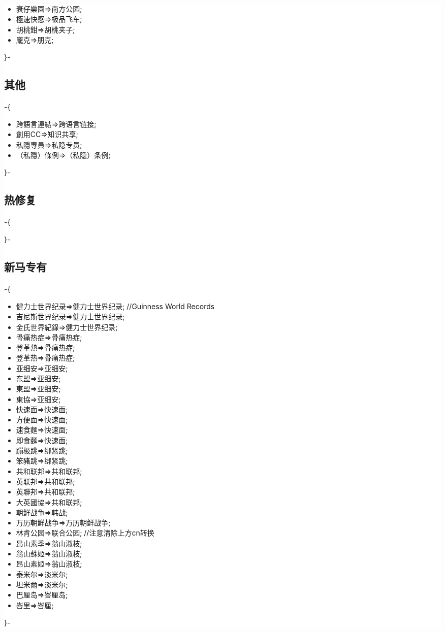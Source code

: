   - 衰仔樂園=\>南方公园;
  - 極速快感=\>极品飞车;
  - 胡桃鉗=\>胡桃夹子;
  - 龐克=\>朋克;

}-

## 其他

\-{

  - 跨語言連結=\>跨语言链接;
  - 創用CC=\>知识共享;
  - 私隱專員=\>私隐专员;
  - （私隱）條例=\>（私隐）条例;

}-

## 热修复

\-{

}-

## 新马专有

\-{

  - 健力士世界纪录=\>健力士世界纪录; //Guinness World Records
  - 吉尼斯世界纪录=\>健力士世界纪录;
  - 金氏世界紀錄=\>健力士世界纪录;
  - 骨痛热症=\>骨痛热症;
  - 登革熱=\>骨痛热症;
  - 登革热=\>骨痛热症;
  - 亚细安=\>亚细安;
  - 东盟=\>亚细安;
  - 東盟=\>亚细安;
  - 東協=\>亚细安;
  - 快速面=\>快速面;
  - 方便面=\>快速面;
  - 速食麵=\>快速面;
  - 即食麵=\>快速面;
  - 蹦极跳=\>绑紧跳;
  - 笨豬跳=\>绑紧跳;
  - 共和联邦=\>共和联邦;
  - 英联邦=\>共和联邦;
  - 英聯邦=\>共和联邦;
  - 大英國協=\>共和联邦;
  - 朝鲜战争=\>韩战;
  - 万历朝鲜战争=\>万历朝鲜战争;
  - 林肯公园=\>联合公园; //注意清除上方cn转换
  - 昂山素季=\>翁山淑枝;
  - 翁山蘇姬=\>翁山淑枝;
  - 昂山素姬=\>翁山淑枝;
  - 泰米尔=\>淡米尔;
  - 坦米爾=\>淡米尔;
  - 巴厘岛=\>峇厘岛;
  - 峇里=\>峇厘;

}-